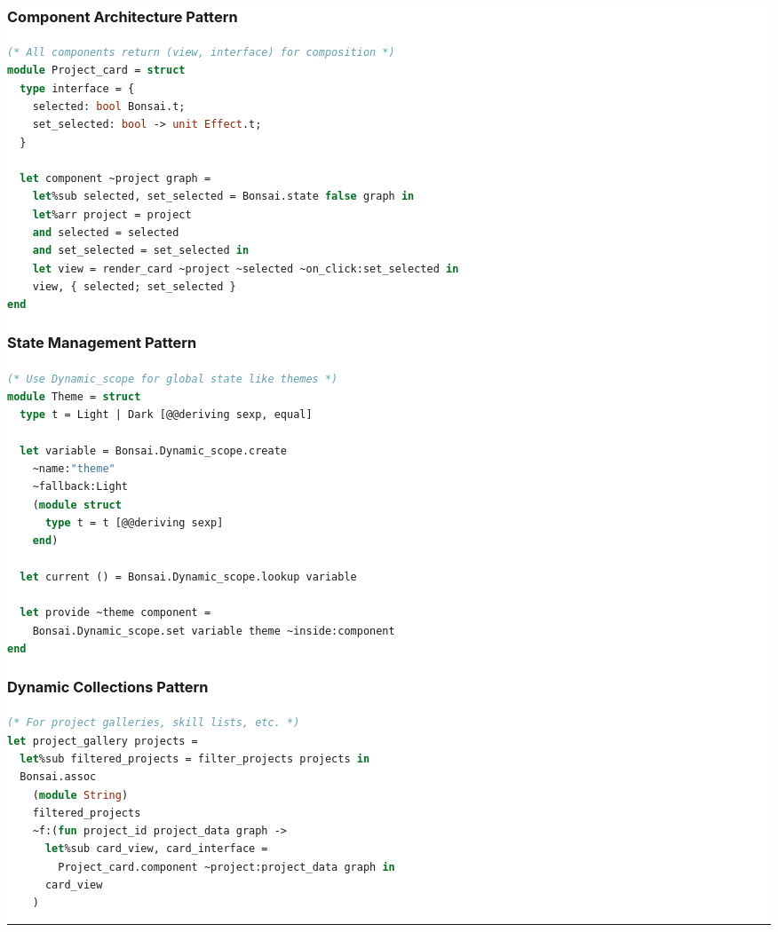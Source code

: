 ### Component Architecture Pattern
```ocaml
(* All components return (view, interface) for composition *)
module Project_card = struct
  type interface = {
    selected: bool Bonsai.t;
    set_selected: bool -> unit Effect.t;
  }
  
  let component ~project graph =
    let%sub selected, set_selected = Bonsai.state false graph in
    let%arr project = project
    and selected = selected
    and set_selected = set_selected in
    let view = render_card ~project ~selected ~on_click:set_selected in
    view, { selected; set_selected }
end
```

### State Management Pattern
```ocaml
(* Use Dynamic_scope for global state like themes *)
module Theme = struct
  type t = Light | Dark [@@deriving sexp, equal]
  
  let variable = Bonsai.Dynamic_scope.create 
    ~name:"theme" 
    ~fallback:Light 
    (module struct
      type t = t [@@deriving sexp]
    end)
    
  let current () = Bonsai.Dynamic_scope.lookup variable
  
  let provide ~theme component =
    Bonsai.Dynamic_scope.set variable theme ~inside:component
end
```

### Dynamic Collections Pattern
```ocaml
(* For project galleries, skill lists, etc. *)
let project_gallery projects =
  let%sub filtered_projects = filter_projects projects in
  Bonsai.assoc 
    (module String) 
    filtered_projects 
    ~f:(fun project_id project_data graph ->
      let%sub card_view, card_interface = 
        Project_card.component ~project:project_data graph in
      card_view
    )
```

---